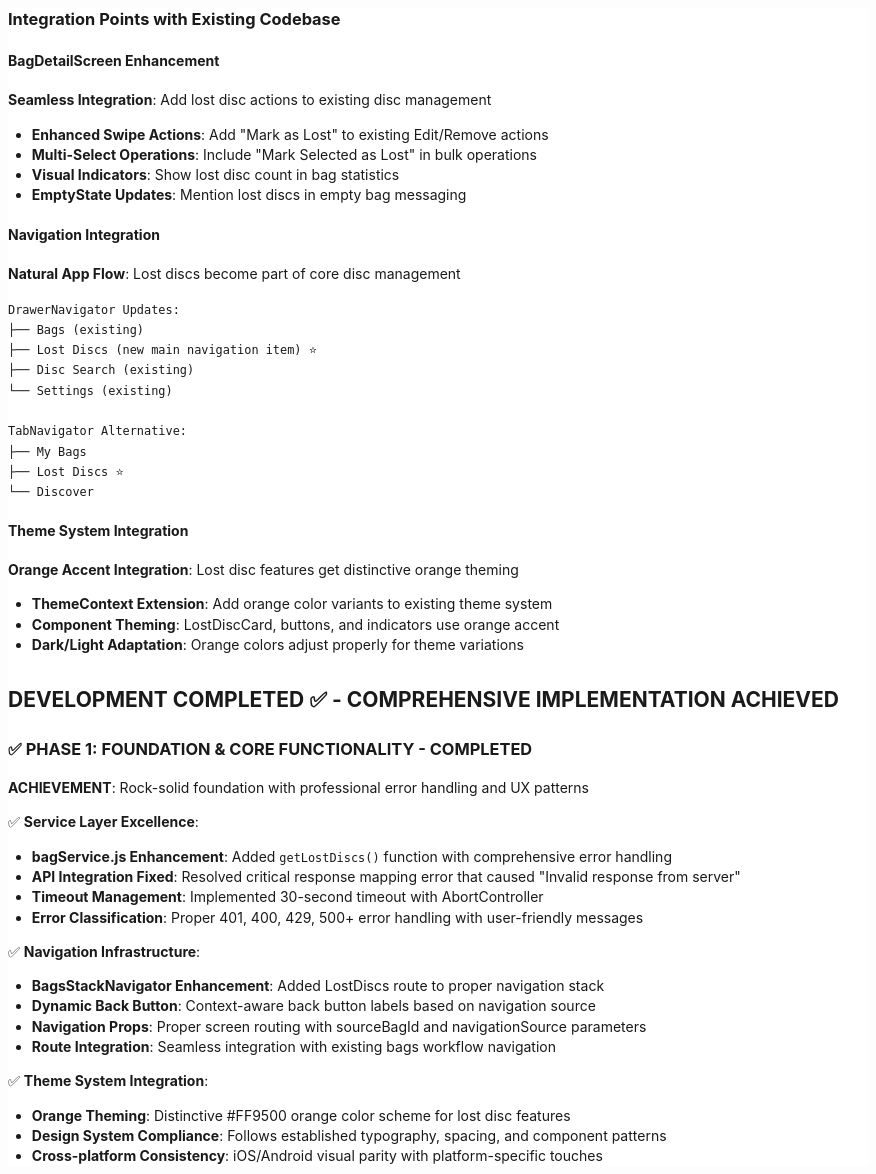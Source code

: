 ### Integration Points with Existing Codebase

#### **BagDetailScreen Enhancement**
**Seamless Integration**: Add lost disc actions to existing disc management
- **Enhanced Swipe Actions**: Add "Mark as Lost" to existing Edit/Remove actions
- **Multi-Select Operations**: Include "Mark Selected as Lost" in bulk operations
- **Visual Indicators**: Show lost disc count in bag statistics
- **EmptyState Updates**: Mention lost discs in empty bag messaging

#### **Navigation Integration**  
**Natural App Flow**: Lost discs become part of core disc management
```
DrawerNavigator Updates:
├── Bags (existing)
├── Lost Discs (new main navigation item) ⭐
├── Disc Search (existing)
└── Settings (existing)

TabNavigator Alternative:
├── My Bags
├── Lost Discs ⭐ 
└── Discover
```

#### **Theme System Integration**
**Orange Accent Integration**: Lost disc features get distinctive orange theming
- **ThemeContext Extension**: Add orange color variants to existing theme system
- **Component Theming**: LostDiscCard, buttons, and indicators use orange accent
- **Dark/Light Adaptation**: Orange colors adjust properly for theme variations

## DEVELOPMENT COMPLETED ✅ - COMPREHENSIVE IMPLEMENTATION ACHIEVED

### **✅ PHASE 1: FOUNDATION & CORE FUNCTIONALITY** - COMPLETED
**ACHIEVEMENT**: Rock-solid foundation with professional error handling and UX patterns

✅ **Service Layer Excellence**:
- **bagService.js Enhancement**: Added `getLostDiscs()` function with comprehensive error handling
- **API Integration Fixed**: Resolved critical response mapping error that caused "Invalid response from server"
- **Timeout Management**: Implemented 30-second timeout with AbortController
- **Error Classification**: Proper 401, 400, 429, 500+ error handling with user-friendly messages

✅ **Navigation Infrastructure**:
- **BagsStackNavigator Enhancement**: Added LostDiscs route to proper navigation stack
- **Dynamic Back Button**: Context-aware back button labels based on navigation source
- **Navigation Props**: Proper screen routing with sourceBagId and navigationSource parameters
- **Route Integration**: Seamless integration with existing bags workflow navigation

✅ **Theme System Integration**:
- **Orange Theming**: Distinctive #FF9500 orange color scheme for lost disc features
- **Design System Compliance**: Follows established typography, spacing, and component patterns
- **Cross-platform Consistency**: iOS/Android visual parity with platform-specific touches
